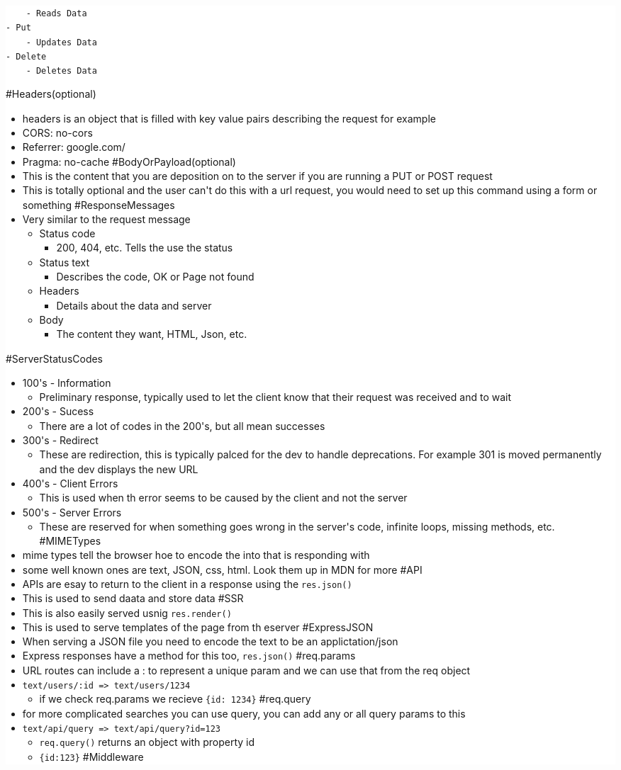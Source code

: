 ~~~~~~~~~~~~~~~
	- Reads Data
- Put 
	- Updates Data
- Delete
	- Deletes Data
~~~~~~~~~~~~~~~
#Headers(optional)
- headers is an object that is filled with key value pairs describing the request for example
- CORS: no-cors
- Referrer: google.com/
- Pragma: no-cache
#BodyOrPayload(optional)
- This is the content that you are deposition on to the server if you are running a PUT or POST request
- This is totally optional and the user can't do this with a url request, you would need to set up this command using a form or something
#ResponseMessages
- Very similar to the request message
	- Status code
		- 200, 404, etc. Tells the use the status
	- Status text
		- Describes the code, OK or Page not found
	- Headers
		- Details about the data and server
	- Body
		- The content they want, HTML, Json, etc.

#ServerStatusCodes
- 100's - Information
	- Preliminary response, typically used to let the client know that their request was received and to wait
- 200's - Sucess
	- There are a lot of codes in the 200's, but all mean successes
- 300's - Redirect
	- These are redirection, this is typically palced for the dev to handle deprecations. For example 301 is moved permanently and the dev displays the new URL
- 400's - Client Errors	
	- This is used when th error seems to be caused by the client and not the server
- 500's - Server Errors
	- These are reserved for when something goes wrong in the server's code, infinite loops, missing methods, etc.
#MIMETypes
- mime types tell the browser hoe to encode the into that is responding with
- some well known ones are text, JSON, css, html. Look them up in MDN for more
#API
- APIs are esay to return to the client in a response using the `res.json()`
- This is used to send daata and store data 
#SSR
- This is also easily served usnig `res.render()`
- This is used to serve templates of the page from th eserver
#ExpressJSON
- When serving a JSON file you need to encode the text to be an applictation/json
- Express responses have a method for this too, `res.json()`
#req.params
- URL routes can include a : to represent a unique param and we can use that from the req object
- `text/users/:id => text/users/1234`
	- if we check req.params we recieve `{id: 1234}`
#req.query
- for more complicated searches you can use query, you can add any or all query params to this
- `text/api/query => text/api/query?id=123`
	- `req.query()` returns an object with property id
	- `{id:123}`
#Middleware